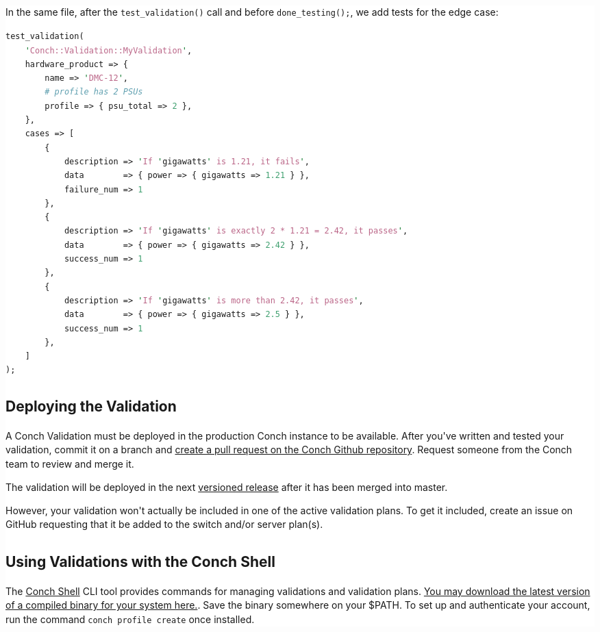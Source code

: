 In the same file, after the `test_validation()` call and before
`done_testing();`, we add tests for the edge case:

```perl
test_validation(
	'Conch::Validation::MyValidation',
	hardware_product => {
		name => 'DMC-12',
		# profile has 2 PSUs
		profile => { psu_total => 2 },
	},
	cases => [
		{
			description => 'If 'gigawatts' is 1.21, it fails',
			data        => { power => { gigawatts => 1.21 } },
			failure_num => 1
		},
		{
			description => 'If 'gigawatts' is exactly 2 * 1.21 = 2.42, it passes',
			data        => { power => { gigawatts => 2.42 } },
			success_num => 1
		},
		{
			description => 'If 'gigawatts' is more than 2.42, it passes',
			data        => { power => { gigawatts => 2.5 } },
			success_num => 1
		},
	]
);
```

Deploying the Validation
------------------------

A Conch Validation must be deployed in the production Conch instance to be
available. After you've written and tested your validation, commit it on a
branch and [create a pull request on the Conch Github
repository](https://github.com/joyent/conch/pulls). Request someone from the
Conch team to review and merge it.

The validation will be deployed in the next [versioned
release](https://github.com/joyent/conch/releases) after it has been merged
into master.

However, your validation won't actually be included in one of the active validation plans.
To get it included, create an issue on GitHub requesting that it be added to
the switch and/or server plan(s).


Using Validations with the Conch Shell
--------------------------------------

The [Conch Shell](https://github.com/joyent/conch-shell) CLI tool provides
commands for managing validations and validation plans. [You may download the
latest version of a compiled binary for your system
here.](https://github.com/joyent/conch-shell/releases). Save the binary
somewhere on your $PATH. To set up and authenticate your account, run the
command `conch profile create` once installed.
